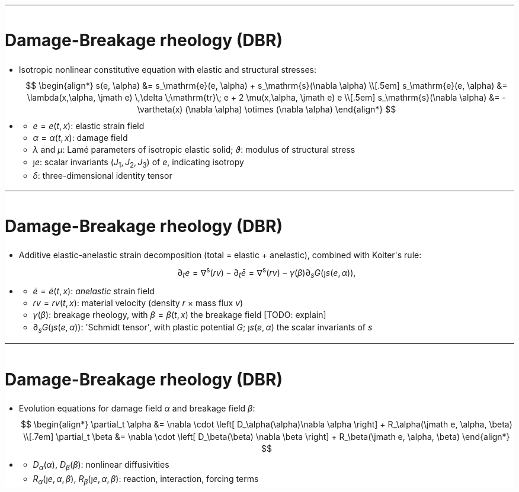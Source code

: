 
---
# Damage-Breakage rheology (DBR)

- Isotropic nonlinear constitutive equation with elastic and structural stresses:
$$
	\begin{align*}
        s(e, \alpha) &= s_\mathrm{e}(e, \alpha) + s_\mathrm{s}(\nabla \alpha) \\[.5em]
        s_\mathrm{e}(e, \alpha) &= \lambda(x,\alpha, \jmath e) \,\delta \;\mathrm{tr}\; e + 2 \mu(x,\alpha, \jmath e) e \\[.5em]
        s_\mathrm{s}(\nabla \alpha) &= - \vartheta(x) (\nabla \alpha) \otimes (\nabla \alpha)
    \end{align*}
$$
-   - $e = e(t,x)$: elastic strain field
    - $\alpha = \alpha(t,x)$: damage field
    - $\lambda$ and $\mu$: Lamé parameters of isotropic elastic solid; $\vartheta$: modulus of structural stress
    - $\jmath e$: scalar invariants $(J_1, J_2, J_3)$ of $e$, indicating isotropy
    - $\delta$: three-dimensional identity tensor


---
# Damage-Breakage rheology (DBR)

- Additive elastic-anelastic strain decomposition (total = elastic + anelastic), combined with Koiter's rule:
$$
	\partial_t e = \nabla^\mathrm{s} (r v) - \partial_t \bar{e} = \nabla^\mathrm{s} (r v) - \gamma(\beta) \partial_s G(\jmath s(e,\alpha)),
$$
-   - $\bar{e} = \bar{e}(t,x)$: _anelastic_ strain field
    - $r v = rv(t,x)$: material velocity (density $r$ $\times$ mass flux $v$)
    - $\gamma(\beta)$: breakage rheology, with $\beta = \beta(t, x)$ the breakage field [TODO: explain]
    - $\partial_s G(\jmath s(e,\alpha))$: 'Schmidt tensor', with plastic potential $G$; $\jmath s(e,\alpha)$ the  scalar invariants of $s$

---
# Damage-Breakage rheology (DBR)

- Evolution equations for damage field $\alpha$ and breakage field $\beta$:
$$
	\begin{align*}
        \partial_t \alpha &= \nabla \cdot \left[ D_\alpha(\alpha)\nabla \alpha \right] + R_\alpha(\jmath e, \alpha, \beta) \\[.7em]
        \partial_t \beta &= \nabla \cdot \left[ D_\beta(\beta) \nabla \beta \right] + R_\beta(\jmath e, \alpha, \beta)
    \end{align*}
$$
-   - $D_\alpha(\alpha)$, $D_\beta(\beta)$: nonlinear diffusivities
    - $R_\alpha(\jmath e, \alpha, \beta)$, $R_\beta(\jmath e, \alpha, \beta)$: reaction, interaction, forcing terms
